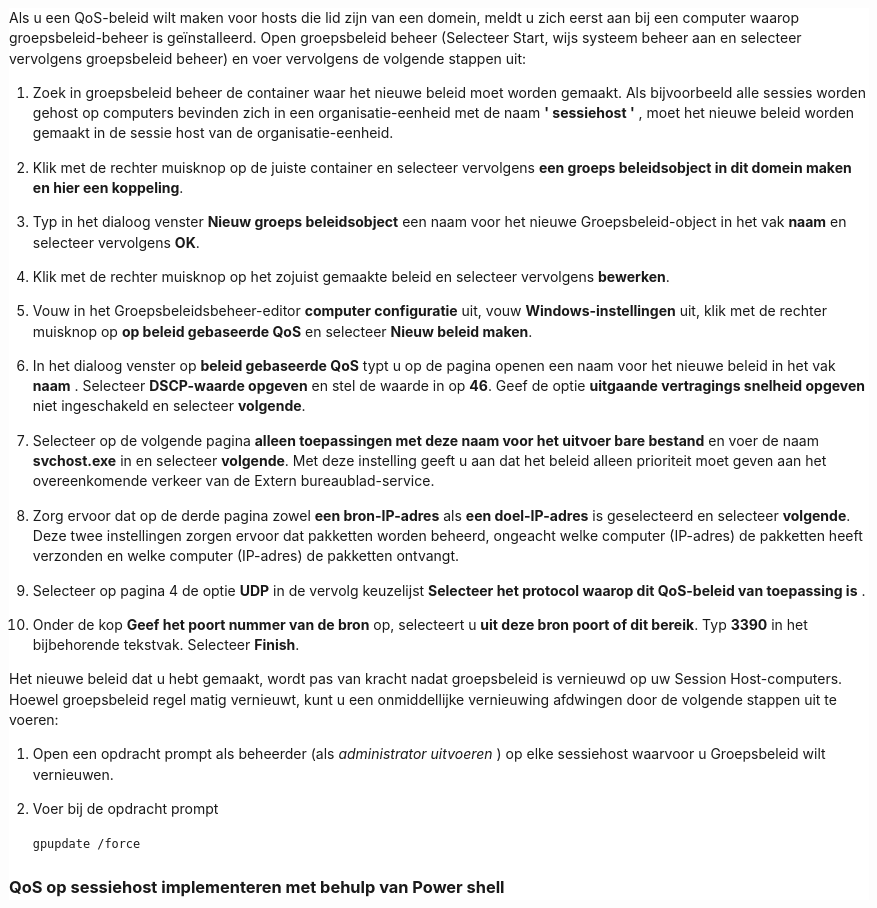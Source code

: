 Als u een QoS-beleid wilt maken voor hosts die lid zijn van een domein, meldt u zich eerst aan bij een computer waarop groepsbeleid-beheer is geïnstalleerd. Open groepsbeleid beheer (Selecteer Start, wijs systeem beheer aan en selecteer vervolgens groepsbeleid beheer) en voer vervolgens de volgende stappen uit:

1. Zoek in groepsbeleid beheer de container waar het nieuwe beleid moet worden gemaakt. Als bijvoorbeeld alle sessies worden gehost op computers bevinden zich in een organisatie-eenheid met de naam **' sessiehost '** , moet het nieuwe beleid worden gemaakt in de sessie host van de organisatie-eenheid.

2. Klik met de rechter muisknop op de juiste container en selecteer vervolgens **een groeps beleidsobject in dit domein maken en hier een koppeling**.

3. Typ in het dialoog venster **Nieuw groeps beleidsobject** een naam voor het nieuwe Groepsbeleid-object in het vak **naam** en selecteer vervolgens **OK**.

4. Klik met de rechter muisknop op het zojuist gemaakte beleid en selecteer vervolgens **bewerken**.

5. Vouw in het Groepsbeleidsbeheer-editor **computer configuratie** uit, vouw **Windows-instellingen** uit, klik met de rechter muisknop op **op beleid gebaseerde QoS** en selecteer **Nieuw beleid maken**.

6. In het dialoog venster op **beleid gebaseerde QoS** typt u op de pagina openen een naam voor het nieuwe beleid in het vak **naam** . Selecteer **DSCP-waarde opgeven** en stel de waarde in op **46**. Geef de optie **uitgaande vertragings snelheid opgeven** niet ingeschakeld en selecteer **volgende**.

7. Selecteer op de volgende pagina **alleen toepassingen met deze naam voor het uitvoer bare bestand** en voer de naam **svchost.exe** in en selecteer **volgende**. Met deze instelling geeft u aan dat het beleid alleen prioriteit moet geven aan het overeenkomende verkeer van de Extern bureaublad-service.

8. Zorg ervoor dat op de derde pagina zowel **een bron-IP-adres** als **een doel-IP-adres** is geselecteerd en selecteer **volgende**. Deze twee instellingen zorgen ervoor dat pakketten worden beheerd, ongeacht welke computer (IP-adres) de pakketten heeft verzonden en welke computer (IP-adres) de pakketten ontvangt.

9. Selecteer op pagina 4 de optie **UDP** in de vervolg keuzelijst **Selecteer het protocol waarop dit QoS-beleid van toepassing is** .

10. Onder de kop **Geef het poort nummer van de bron** op, selecteert u **uit deze bron poort of dit bereik**. Typ **3390** in het bijbehorende tekstvak. Selecteer **Finish**.

Het nieuwe beleid dat u hebt gemaakt, wordt pas van kracht nadat groepsbeleid is vernieuwd op uw Session Host-computers. Hoewel groepsbeleid regel matig vernieuwt, kunt u een onmiddellijke vernieuwing afdwingen door de volgende stappen uit te voeren:

1. Open een opdracht prompt als beheerder (als *administrator uitvoeren* ) op elke sessiehost waarvoor u Groepsbeleid wilt vernieuwen.

1. Voer bij de opdracht prompt

   ```console
   gpupdate /force
   ```

### <a name="implement-qos-on-session-host-using-powershell"></a>QoS op sessiehost implementeren met behulp van Power shell
